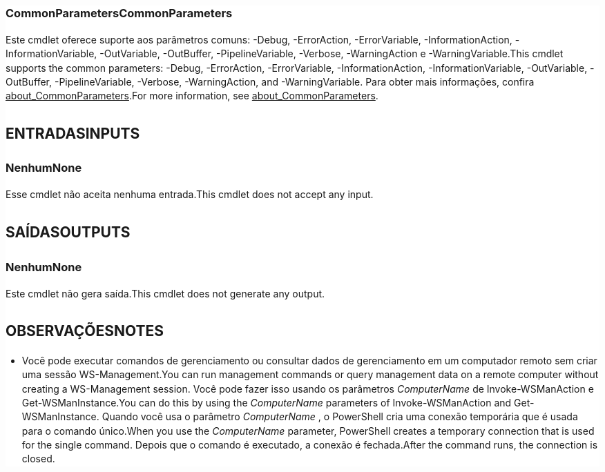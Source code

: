 ### <span data-ttu-id="b8919-215">CommonParameters</span><span class="sxs-lookup"><span data-stu-id="b8919-215">CommonParameters</span></span>
<span data-ttu-id="b8919-216">Este cmdlet oferece suporte aos parâmetros comuns: -Debug, -ErrorAction, -ErrorVariable, -InformationAction, -InformationVariable, -OutVariable, -OutBuffer, -PipelineVariable, -Verbose, -WarningAction e -WarningVariable.</span><span class="sxs-lookup"><span data-stu-id="b8919-216">This cmdlet supports the common parameters: -Debug, -ErrorAction, -ErrorVariable, -InformationAction, -InformationVariable, -OutVariable, -OutBuffer, -PipelineVariable, -Verbose, -WarningAction, and -WarningVariable.</span></span> <span data-ttu-id="b8919-217">Para obter mais informações, confira [about_CommonParameters](https://go.microsoft.com/fwlink/?LinkID=113216).</span><span class="sxs-lookup"><span data-stu-id="b8919-217">For more information, see [about_CommonParameters](https://go.microsoft.com/fwlink/?LinkID=113216).</span></span>

## <span data-ttu-id="b8919-218">ENTRADAS</span><span class="sxs-lookup"><span data-stu-id="b8919-218">INPUTS</span></span>

### <span data-ttu-id="b8919-219">Nenhum</span><span class="sxs-lookup"><span data-stu-id="b8919-219">None</span></span>
<span data-ttu-id="b8919-220">Esse cmdlet não aceita nenhuma entrada.</span><span class="sxs-lookup"><span data-stu-id="b8919-220">This cmdlet does not accept any input.</span></span>

## <span data-ttu-id="b8919-221">SAÍDAS</span><span class="sxs-lookup"><span data-stu-id="b8919-221">OUTPUTS</span></span>

### <span data-ttu-id="b8919-222">Nenhum</span><span class="sxs-lookup"><span data-stu-id="b8919-222">None</span></span>
<span data-ttu-id="b8919-223">Este cmdlet não gera saída.</span><span class="sxs-lookup"><span data-stu-id="b8919-223">This cmdlet does not generate any output.</span></span>

## <span data-ttu-id="b8919-224">OBSERVAÇÕES</span><span class="sxs-lookup"><span data-stu-id="b8919-224">NOTES</span></span>

* <span data-ttu-id="b8919-225">Você pode executar comandos de gerenciamento ou consultar dados de gerenciamento em um computador remoto sem criar uma sessão WS-Management.</span><span class="sxs-lookup"><span data-stu-id="b8919-225">You can run management commands or query management data on a remote computer without creating a WS-Management session.</span></span> <span data-ttu-id="b8919-226">Você pode fazer isso usando os parâmetros *ComputerName* de Invoke-WSManAction e Get-WSManInstance.</span><span class="sxs-lookup"><span data-stu-id="b8919-226">You can do this by using the *ComputerName* parameters of Invoke-WSManAction and Get-WSManInstance.</span></span> <span data-ttu-id="b8919-227">Quando você usa o parâmetro *ComputerName* , o PowerShell cria uma conexão temporária que é usada para o comando único.</span><span class="sxs-lookup"><span data-stu-id="b8919-227">When you use the *ComputerName* parameter, PowerShell creates a temporary connection that is used for the single command.</span></span> <span data-ttu-id="b8919-228">Depois que o comando é executado, a conexão é fechada.</span><span class="sxs-lookup"><span data-stu-id="b8919-228">After the command runs, the connection is closed.</span></span>
